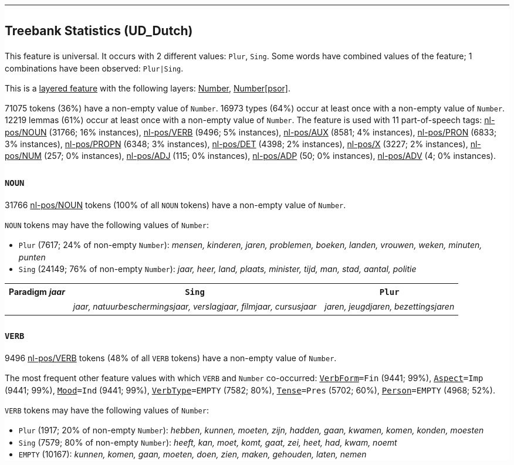 

--------------------------------------------------------------------------------

## Treebank Statistics (UD_Dutch)

This feature is universal.
It occurs with 2 different values: `Plur`, `Sing`.
Some words have combined values of the feature; 1 combinations have been observed: `Plur|Sing`.

This is a <a href="../../u/overview/feat-layers.html">layered feature</a> with the following layers: [Number](), [Number[psor]]().

71075 tokens (36%) have a non-empty value of `Number`.
16973 types (64%) occur at least once with a non-empty value of `Number`.
12219 lemmas (61%) occur at least once with a non-empty value of `Number`.
The feature is used with 11 part-of-speech tags: [nl-pos/NOUN]() (31766; 16% instances), [nl-pos/VERB]() (9496; 5% instances), [nl-pos/AUX]() (8581; 4% instances), [nl-pos/PRON]() (6833; 3% instances), [nl-pos/PROPN]() (6348; 3% instances), [nl-pos/DET]() (4398; 2% instances), [nl-pos/X]() (3227; 2% instances), [nl-pos/NUM]() (257; 0% instances), [nl-pos/ADJ]() (115; 0% instances), [nl-pos/ADP]() (50; 0% instances), [nl-pos/ADV]() (4; 0% instances).

### `NOUN`

31766 [nl-pos/NOUN]() tokens (100% of all `NOUN` tokens) have a non-empty value of `Number`.

`NOUN` tokens may have the following values of `Number`:

* `Plur` (7617; 24% of non-empty `Number`): <em>mensen, kinderen, jaren, problemen, boeken, landen, vrouwen, weken, minuten, punten</em>
* `Sing` (24149; 76% of non-empty `Number`): <em>jaar, heer, land, plaats, minister, tijd, man, stad, aantal, politie</em>

<table>
  <tr><th>Paradigm <i>jaar</i></th><th><tt>Sing</tt></th><th><tt>Plur</tt></th></tr>
  <tr><td><tt></tt></td><td><em>jaar, natuurbeschermingsjaar, verslagjaar, filmjaar, cursusjaar</em></td><td><em>jaren, jeugdjaren, bezettingsjaren</em></td></tr>
</table>

### `VERB`

9496 [nl-pos/VERB]() tokens (48% of all `VERB` tokens) have a non-empty value of `Number`.

The most frequent other feature values with which `VERB` and `Number` co-occurred: <tt><a href="VerbForm.html">VerbForm</a>=Fin</tt> (9441; 99%), <tt><a href="Aspect.html">Aspect</a>=Imp</tt> (9441; 99%), <tt><a href="Mood.html">Mood</a>=Ind</tt> (9441; 99%), <tt><a href="VerbType.html">VerbType</a>=EMPTY</tt> (7582; 80%), <tt><a href="Tense.html">Tense</a>=Pres</tt> (5702; 60%), <tt><a href="Person.html">Person</a>=EMPTY</tt> (4968; 52%).

`VERB` tokens may have the following values of `Number`:

* `Plur` (1917; 20% of non-empty `Number`): <em>hebben, kunnen, moeten, zijn, hadden, gaan, kwamen, komen, konden, moesten</em>
* `Sing` (7579; 80% of non-empty `Number`): <em>heeft, kan, moet, komt, gaat, zei, heet, had, kwam, noemt</em>
* `EMPTY` (10167): <em>kunnen, komen, gaan, moeten, doen, zien, maken, gehouden, laten, nemen</em>
